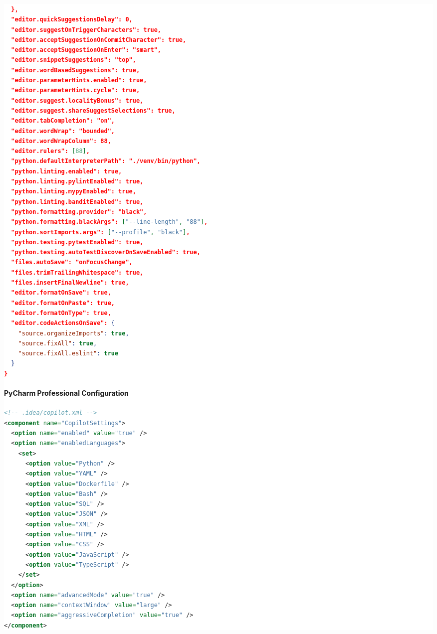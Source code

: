 ```json
  },
  "editor.quickSuggestionsDelay": 0,
  "editor.suggestOnTriggerCharacters": true,
  "editor.acceptSuggestionOnCommitCharacter": true,
  "editor.acceptSuggestionOnEnter": "smart",
  "editor.snippetSuggestions": "top",
  "editor.wordBasedSuggestions": true,
  "editor.parameterHints.enabled": true,
  "editor.parameterHints.cycle": true,
  "editor.suggest.localityBonus": true,
  "editor.suggest.shareSuggestSelections": true,
  "editor.tabCompletion": "on",
  "editor.wordWrap": "bounded",
  "editor.wordWrapColumn": 88,
  "editor.rulers": [88],
  "python.defaultInterpreterPath": "./venv/bin/python",
  "python.linting.enabled": true,
  "python.linting.pylintEnabled": true,
  "python.linting.mypyEnabled": true,
  "python.linting.banditEnabled": true,
  "python.formatting.provider": "black",
  "python.formatting.blackArgs": ["--line-length", "88"],
  "python.sortImports.args": ["--profile", "black"],
  "python.testing.pytestEnabled": true,
  "python.testing.autoTestDiscoverOnSaveEnabled": true,
  "files.autoSave": "onFocusChange",
  "files.trimTrailingWhitespace": true,
  "files.insertFinalNewline": true,
  "editor.formatOnSave": true,
  "editor.formatOnPaste": true,
  "editor.formatOnType": true,
  "editor.codeActionsOnSave": {
    "source.organizeImports": true,
    "source.fixAll": true,
    "source.fixAll.eslint": true
  }
}
```

#### PyCharm Professional Configuration
```xml
<!-- .idea/copilot.xml -->
<component name="CopilotSettings">
  <option name="enabled" value="true" />
  <option name="enabledLanguages">
    <set>
      <option value="Python" />
      <option value="YAML" />
      <option value="Dockerfile" />
      <option value="Bash" />
      <option value="SQL" />
      <option value="JSON" />
      <option value="XML" />
      <option value="HTML" />
      <option value="CSS" />
      <option value="JavaScript" />
      <option value="TypeScript" />
    </set>
  </option>
  <option name="advancedMode" value="true" />
  <option name="contextWindow" value="large" />
  <option name="aggressiveCompletion" value="true" />
</component>
```